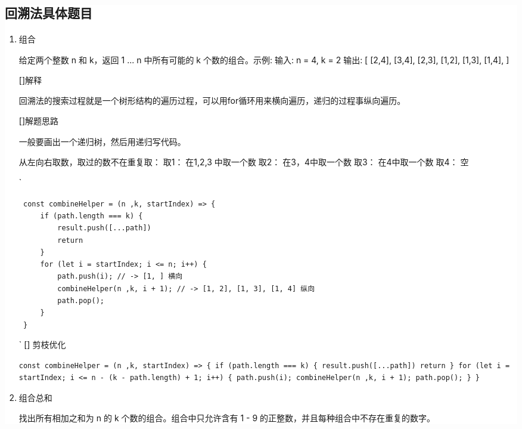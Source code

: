 ## 回溯法具体题目

1. 组合

    给定两个整数 n 和 k，返回 1 ... n 中所有可能的 k 个数的组合。示例: 输入: n = 4, k = 2 输出: [ [2,4], [3,4], [2,3], [1,2], [1,3], [1,4], ]

    []解释

    回溯法的搜索过程就是一个树形结构的遍历过程，可以用for循环用来横向遍历，递归的过程事纵向遍历。

    []解题思路

    一般要画出一个递归树，然后用递归写代码。

    从左向右取数，取过的数不在重复取：
    取1： 在1,2,3 中取一个数
    取2： 在3，4中取一个数
    取3： 在4中取一个数
    取4： 空

    `

        const combineHelper = (n ,k, startIndex) => {
            if (path.length === k) {
                result.push([...path])
                return
            }
            for (let i = startIndex; i <= n; i++) { 
                path.push(i); // -> [1, ] 横向
                combineHelper(n ,k, i + 1); // -> [1, 2], [1, 3], [1, 4] 纵向
                path.pop();
            }
        }

    `
    [] 剪枝优化

    `
        const combineHelper = (n ,k, startIndex) => {
            if (path.length === k) {
                result.push([...path])
                return
            }
            for (let i = startIndex; i <= n - (k - path.length) + 1; i++) {
                path.push(i);
                combineHelper(n ,k, i + 1);
                path.pop();
            }
        }
    `

2. 组合总和

    找出所有相加之和为 n 的 k 个数的组合。组合中只允许含有 1 - 9 的正整数，并且每种组合中不存在重复的数字。
